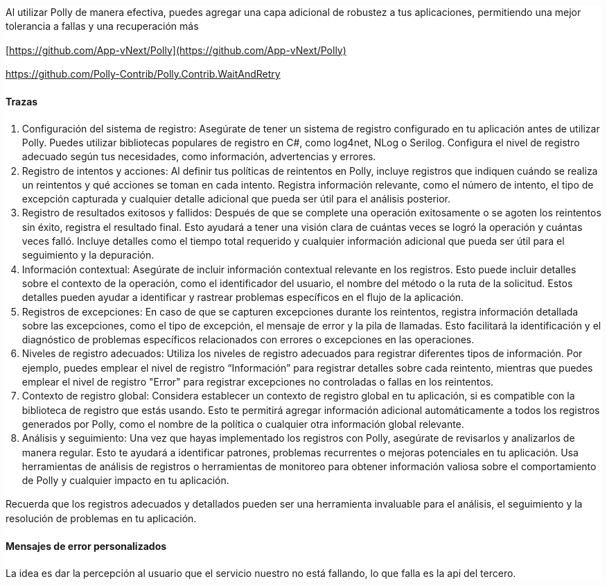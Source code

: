 Al utilizar Polly de manera efectiva, puedes agregar una capa adicional de robustez a tus aplicaciones, permitiendo una mejor tolerancia a fallas y una recuperación más

[https://github.com/App-vNext/Polly](https://github.com/App-vNext/Polly)

https://github.com/Polly-Contrib/Polly.Contrib.WaitAndRetry

#### Trazas <a href="#_qo8d0bpsugx6" id="_qo8d0bpsugx6"></a>

1. Configuración del sistema de registro: Asegúrate de tener un sistema de registro configurado en tu aplicación antes de utilizar Polly. Puedes utilizar bibliotecas populares de registro en C#, como log4net, NLog o Serilog. Configura el nivel de registro adecuado según tus necesidades, como información, advertencias y errores.
2. Registro de intentos y acciones: Al definir tus políticas de reintentos en Polly, incluye registros que indiquen cuándo se realiza un reintentos y qué acciones se toman en cada intento. Registra información relevante, como el número de intento, el tipo de excepción capturada y cualquier detalle adicional que pueda ser útil para el análisis posterior.
3. Registro de resultados exitosos y fallidos: Después de que se complete una operación exitosamente o se agoten los reintentos sin éxito, registra el resultado final. Esto ayudará a tener una visión clara de cuántas veces se logró la operación y cuántas veces falló. Incluye detalles como el tiempo total requerido y cualquier información adicional que pueda ser útil para el seguimiento y la depuración.
4. Información contextual: Asegúrate de incluir información contextual relevante en los registros. Esto puede incluir detalles sobre el contexto de la operación, como el identificador del usuario, el nombre del método o la ruta de la solicitud. Estos detalles pueden ayudar a identificar y rastrear problemas específicos en el flujo de la aplicación.
5. Registros de excepciones: En caso de que se capturen excepciones durante los reintentos, registra información detallada sobre las excepciones, como el tipo de excepción, el mensaje de error y la pila de llamadas. Esto facilitará la identificación y el diagnóstico de problemas específicos relacionados con errores o excepciones en las operaciones.
6. Niveles de registro adecuados: Utiliza los niveles de registro adecuados para registrar diferentes tipos de información. Por ejemplo, puedes emplear el nivel de registro “Información” para registrar detalles sobre cada reintento, mientras que puedes emplear el nivel de registro "Error" para registrar excepciones no controladas o fallas en los reintentos.
7. Contexto de registro global: Considera establecer un contexto de registro global en tu aplicación, si es compatible con la biblioteca de registro que estás usando. Esto te permitirá agregar información adicional automáticamente a todos los registros generados por Polly, como el nombre de la política o cualquier otra información global relevante.
8. Análisis y seguimiento: Una vez que hayas implementado los registros con Polly, asegúrate de revisarlos y analizarlos de manera regular. Esto te ayudará a identificar patrones, problemas recurrentes o mejoras potenciales en tu aplicación. Usa herramientas de análisis de registros o herramientas de monitoreo para obtener información valiosa sobre el comportamiento de Polly y cualquier impacto en tu aplicación.

Recuerda que los registros adecuados y detallados pueden ser una herramienta invaluable para el análisis, el seguimiento y la resolución de problemas en tu aplicación.

#### Mensajes de error personalizados <a href="#_8aomvf8m9hb" id="_8aomvf8m9hb"></a>

La idea es dar la percepción al usuario que el servicio nuestro no está fallando, lo que falla es la api del tercero.
